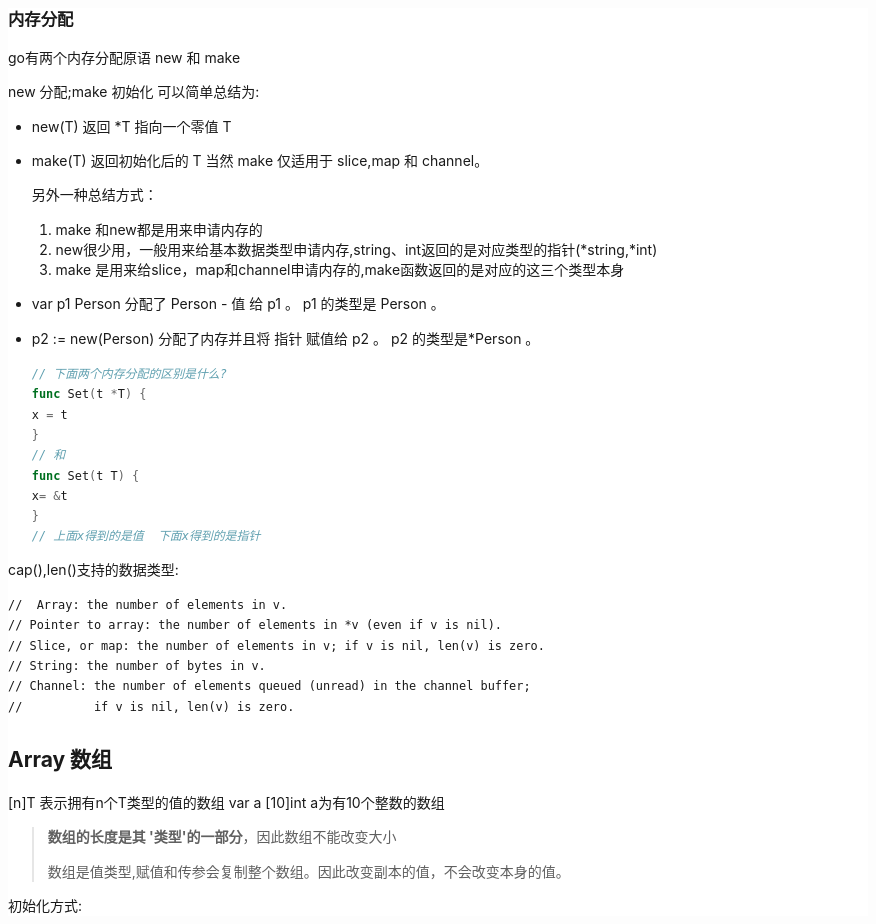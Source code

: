 

### 内存分配

go有两个内存分配原语 new 和 make

new 分配;make 初始化
可以简单总结为:

- new(T) 返回 *T 指向一个零值 T

- make(T) 返回初始化后的 T
  当然 make 仅适用于 slice,map 和 channel。
  
  另外一种总结方式：
  
  1. make 和new都是用来申请内存的
  2. new很少用，一般用来给基本数据类型申请内存,string、int返回的是对应类型的指针(\*string,\*int)
  3. make 是用来给slice，map和channel申请内存的,make函数返回的是对应的这三个类型本身


- var p1 Person 分配了 Person - 值 给 p1 。 p1 的类型是 Person 。

 - p2 := new(Person) 分配了内存并且将 指针 赋值给 p2 。 p2 的类型是*Person 。

   ```go
   // 下面两个内存分配的区别是什么?
   func Set(t *T) {
   x = t
   }
   // 和
   func Set(t T) {
   x= &t
   }
   // 上面x得到的是值  下面x得到的是指针
   ```


cap(),len()支持的数据类型:

```txt
//  Array: the number of elements in v.
// Pointer to array: the number of elements in *v (even if v is nil).
// Slice, or map: the number of elements in v; if v is nil, len(v) is zero.
// String: the number of bytes in v.
// Channel: the number of elements queued (unread) in the channel buffer;
//          if v is nil, len(v) is zero.
```

## **Array 数组**

[n]T 表示拥有n个T类型的值的数组  var a [10]int    a为有10个整数的数组

> **数组的长度是其 '类型'的一部分**，因此数组不能改变大小
>
> 数组是值类型,赋值和传参会复制整个数组。因此改变副本的值，不会改变本身的值。

初始化方式:
